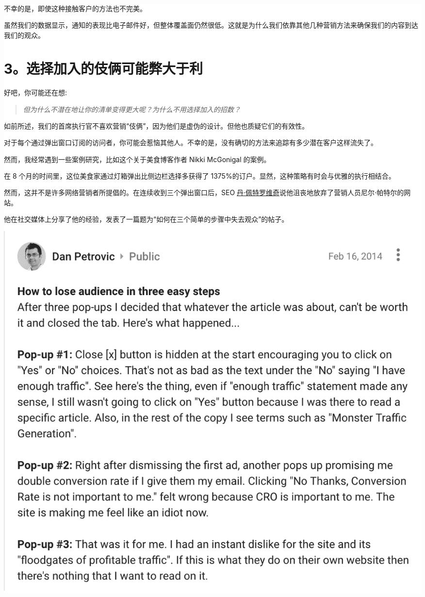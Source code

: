 不幸的是，即使这种接触客户的方法也不完美。

虽然我们的数据显示，通知的表现比电子邮件好，但整体覆盖面仍然很低。这就是为什么我们依靠其他几种营销方法来确保我们的内容到达我们的观众。

# **3。选择加入的伎俩可能弊大于利**

好吧，你可能还在想:

> *但为什么不潜在地让你的清单变得更大呢？为什么不用选择加入的招数？*

如前所述，我们的首席执行官不喜欢营销“伎俩”，因为他们是虚伪的设计。但他也质疑它们的有效性。

对于每个通过弹出窗口订阅的访问者，你可能会惹恼其他人。不幸的是，没有确切的方法来追踪有多少潜在客户这样流失了。

然而，我经常遇到一些案例研究，比如这个关于美食博客作者 Nikki McGonigal 的案例。

在 8 个月的时间里，这位美食家通过灯箱弹出比侧边栏选择多获得了 1375%的订户。显然，这种策略有时会与优雅的执行相结合。

然而，这并不是许多网络营销者所提倡的。在连续收到三个弹出窗口后，SEO [丹·佩特罗维奇](https://plus.google.com/111588754935244257268/op/about)说他沮丧地放弃了营销人员尼尔·帕特尔的网站。

他在社交媒体上分享了他的经验，发表了一篇题为“如何在三个简单的步骤中失去观众”的帖子。

![](img/fcf973adaffcd8ec7eafeb20dc0a45d7.png)
